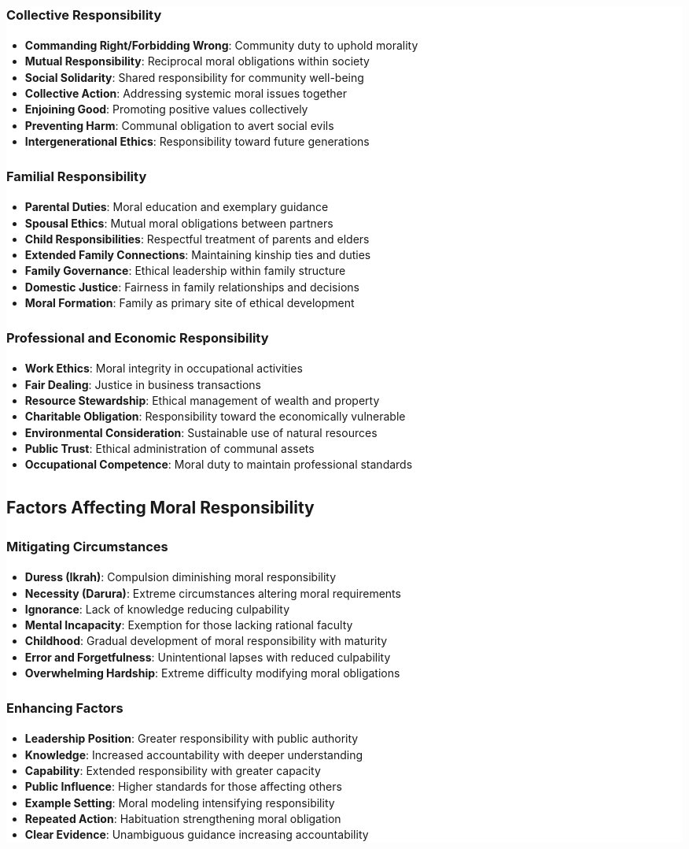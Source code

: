 ### Collective Responsibility

* **Commanding Right/Forbidding Wrong**: Community duty to uphold morality
* **Mutual Responsibility**: Reciprocal moral obligations within society
* **Social Solidarity**: Shared responsibility for community well-being
* **Collective Action**: Addressing systemic moral issues together
* **Enjoining Good**: Promoting positive values collectively
* **Preventing Harm**: Communal obligation to avert social evils
* **Intergenerational Ethics**: Responsibility toward future generations

### Familial Responsibility

* **Parental Duties**: Moral education and exemplary guidance
* **Spousal Ethics**: Mutual moral obligations between partners
* **Child Responsibilities**: Respectful treatment of parents and elders
* **Extended Family Connections**: Maintaining kinship ties and duties
* **Family Governance**: Ethical leadership within family structure
* **Domestic Justice**: Fairness in family relationships and decisions
* **Moral Formation**: Family as primary site of ethical development

### Professional and Economic Responsibility

* **Work Ethics**: Moral integrity in occupational activities
* **Fair Dealing**: Justice in business transactions
* **Resource Stewardship**: Ethical management of wealth and property
* **Charitable Obligation**: Responsibility toward the economically vulnerable
* **Environmental Consideration**: Sustainable use of natural resources
* **Public Trust**: Ethical administration of communal assets
* **Occupational Competence**: Moral duty to maintain professional standards

## Factors Affecting Moral Responsibility

### Mitigating Circumstances

* **Duress (Ikrah)**: Compulsion diminishing moral responsibility
* **Necessity (Darura)**: Extreme circumstances altering moral requirements
* **Ignorance**: Lack of knowledge reducing culpability
* **Mental Incapacity**: Exemption for those lacking rational faculty
* **Childhood**: Gradual development of moral responsibility with maturity
* **Error and Forgetfulness**: Unintentional lapses with reduced culpability
* **Overwhelming Hardship**: Extreme difficulty modifying moral obligations

### Enhancing Factors

* **Leadership Position**: Greater responsibility with public authority
* **Knowledge**: Increased accountability with deeper understanding
* **Capability**: Extended responsibility with greater capacity
* **Public Influence**: Higher standards for those affecting others
* **Example Setting**: Moral modeling intensifying responsibility
* **Repeated Action**: Habituation strengthening moral obligation
* **Clear Evidence**: Unambiguous guidance increasing accountability
